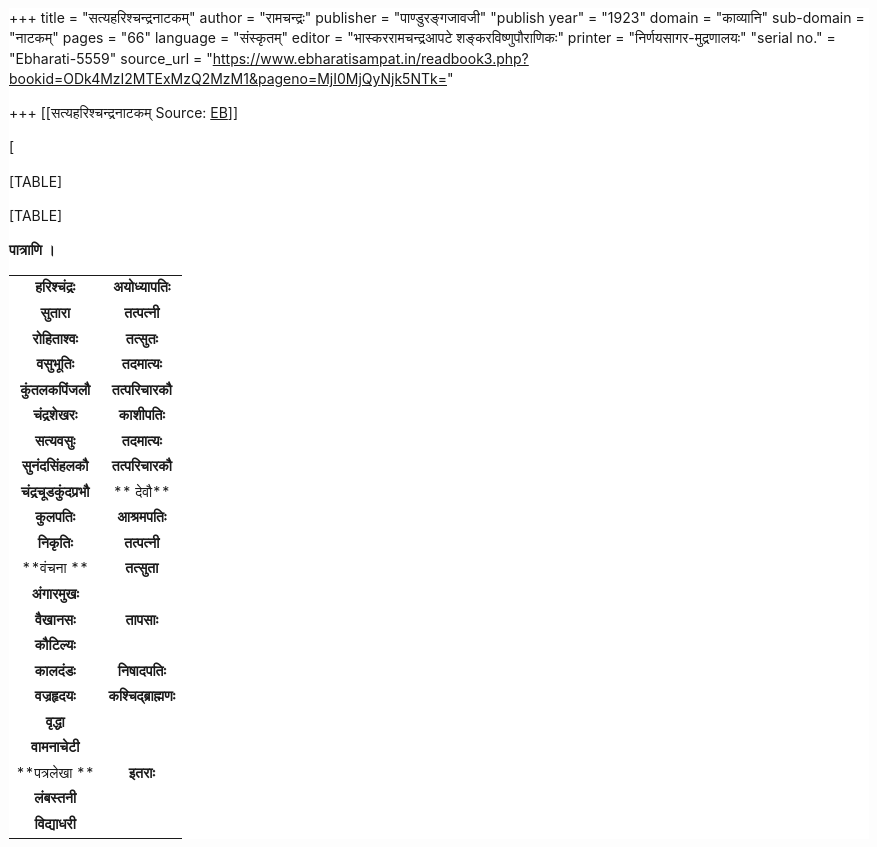 +++
title = "सत्यहरिश्चन्द्रनाटकम्"
author = "रामचन्द्रः"
publisher = "पाण्डुरङ्गजावजी"
"publish year" = "1923"
domain = "काव्यानि"
sub-domain = "नाटकम्"
pages = "66"
language = "संस्कृतम्"
editor = "भास्कररामचन्द्रआपटे शङ्करविष्णुपौराणिकः"
printer = "निर्णयसागर-मुद्रणालयः"
"serial no." = "Ebharati-5559"
source_url = "https://www.ebharatisampat.in/readbook3.php?bookid=ODk4MzI2MTExMzQ2MzM1&pageno=MjI0MjQyNjk5NTk="

+++
[[सत्यहरिश्चन्द्रनाटकम्	Source: [EB](https://www.ebharatisampat.in/readbook3.php?bookid=ODk4MzI2MTExMzQ2MzM1&pageno=MjI0MjQyNjk5NTk=)]]

\[

[TABLE]

[TABLE]

**पात्राणि ।**

|                            |                       |
|:--------------------------:|:---------------------:|
|      **हरिश्चंद्रः**       |   **अयोध्यापतिः**    |
|        **सुतारा**         |     **तत्पत्नी**      |
|       **रोहिताश्वः**       |     **तत्सुतः**      |
|        **वसुभूतिः**        |     **तदमात्यः**      |
|     **कुंतलकपिंजलौ**      |    **तत्परिचारकौ**    |
|       **चंद्रशेखरः**       |     **काशीपतिः**      |
|        **सत्यवसुः**        |     **तदमात्यः**     |
|      **सुनंदसिंहलकौ**      |    **तत्परिचारकौ**    |
|   **चंद्रचूडकुंदप्रभौ**    |      ** देवौ**       |
|       **कुलपतिः**        |    **आश्रमपतिः**     |
|        **निकृतिः**         |     **तत्पत्नी**      |
|       **वंचना **        |      **तत्सुता**      |
|       **अंगारमुखः**       |                      |
|        **वैखानसः**        |      **तापसाः**       |
|        **कौटिल्यः**        |                      |
|        **कालदंडः**         |     **निषादपतिः**     |
|       **वज्रहृदयः**        | **कश्चिद्ब्राह्मणः** |
|         **वृद्धा**         |                      |
|       **वामनाचेटी**        |                      |
|      **पत्रलेखा **       |      **इतराः**       |
|        **लंबस्तनी**        |                      |
|       **विद्याधरी**        |                      |

[^1]: "यदाज्ञापयति कुलपतिः"
[^2]: "अंब, यद्येषा मे हरिण्येतेन शरप्रहारेण विवधिष्यते तदहं अनशनं करिष्यामि"
[^3]: "वत्से, यदि त्वमनशनं करिष्यसि तदाऽहमपि करिष्यामि"
[^4]: "जानासि तात."
[^5]: "अस्ति मे क्रीडाहरिणी एवं जानाति तातः."
[^6]: "तात, अहमनशनंकरिष्यामि"
[^7]: "भगवन्, यावद्विपन्ना हरिणी"
[^8]: "आश्रमपदे तिष्ठति तावद् होमविधिर्न प्रवर्तते । तदानीं किं क्रियताम्."
[^9]: "मया सह तस्या अग्निसंस्कारो भविष्यति"
[^10]: "एवं भवतु."
[^11]: "अतःपरमस्माकं तापसः स्वामी तत् किं हरिश्चंद्रस्य कनकेन दत्तेन।"
[^12]: "भर्तः, अल्पद्रव्या वयं न कनकलक्षं दातुं समर्थाः।"
[^13]: "अहं स्वयमेवागत्याभरणानि तापसस्योपनेष्यामि "
[^14]: "भगवन् गृहाणैतानि मे आभरणानि,"
[^15]: "आर्यपुत्रेणैतत् प्रसादीकृतम्"
[^16]: " मां गृहाण मुंच मे पितरम्."
[^17]: "अमात्य, किंपदमस्माकमरिष्टमापतितम्"
[^18]: "अहमपि आर्यपुत्रेण सहागमिष्यामि। ."
[^19]: "यद्भवति तद्भवतु। अहं आर्यपुत्रेण सहागमिष्यामि।"
[^20]: "भगवन्, आर्यपुत्रेण सह देशांतरं गमिष्यामि "
[^21]: "भगवन्, अनुजानीहि माम्."
[^22]: "भगवन्, अविधवालक्षणं मे आभरणं तिष्ठतु."
[^23]: "यद्भवति तत् भवतु। अहमागमिष्यामि"
[^24]: "आर्यपुत्र, कियदद्यापि गंतव्यम्."
[^25]: "आर्यपुत्र, मार्गपरिलंबनेन परिश्रांतास्मि."
[^26]: "तात, कंटकेन विद्धो मे पादः"
[^27]: "तात, बुभुक्षितोऽस्मि."
[^28]: "आर्यपुत्र, किंन्विदम्"
[^29]: "अंब, बुभुक्षितोऽस्मि"
[^31]: "चक्रवर्तिपुत्रलक्षणसमलंकृतशरीरस्य भरतकुलजातस्य ते किमिदमुपस्थितम्"
[^32]: "तात, बुभुक्षितोऽस्मि"
[^33]: "एषा गंगा. "
[^34]: " एषा कलहंसिका."
[^36]: "तात, न शक्नोमि विलंबितुम्। अतिचिरं बुभुक्षितोऽस्मि। अंब, मोदकं देहि मे."
[^37]: "महाभाग, चक्रवर्तिलक्षणानि ते शरीरे। ईदृश्यवस्था। तत् किमिदम्."
[^39]: "पुत्रक, गृहाणैतन्मे भोजनम्"
[^40]: "यदेव तदेतेन मार्गेण पुरं व्रज."
[^41]: "राज्यपरिभ्रष्टो रिपुकुललज्ज एकाकी पुरं प्रवेष्टुं शक्ष्यत्यार्यपुत्रः ."
[^42]: "तत् किमपि दिव्यवस्तु अतर्कितं कार्यमेवमुत्तीर्णम्। आत्मनः परिभवो महोत्सवो यत्र वैरिणाम् "
[^43]: "मामेतं वत्सं विक्रीय हिरण्यं गृह्णात्वार्यपुत्रः."
[^44]: "तात, मां मा विक्रीणीहि। अंब, निवारय तातं येन मां न विक्रीणाति."
[^45]: "त्वं मां विक्रीणासि। अंब, अहं तव समीपे स्थास्यामि। न पुनः परगृहे गमिष्यामि"
[^46]: "पुत्रक, त्वं चक्रवर्ती भविष्यसि तदापि कोऽपि त्वां न विक्रेष्यति। 'तिष्ठ मा रुदिहि. "
[^47]: "आर्यपुत्र, किमेतत्"
[^48]: "तात, मा मम शिरसि दर्भं प्रक्षिप."
[^49]: "सा कथं राज्याधिपता सा विक्रयविडंबना कथम्। एकस्मिन् विधिर्जन्म नि जन्मसर्व दर्शयति कियत्."
[^50]: "विगतराज्यमार्यपुत्रं परिवर्ज्य पितृगृहं व्रजंती स्वयमेवाहं दुर्जना जाता। यदा भृतकापणवीथिभूम्यां सर्वत्रापि विभवगर्वपरेषु दिवसेषु सज्जनानां दुर्जनानां विभवाभावेऽविवेक इति। तत् प्रथमं मम विक्रयः। पश्चादार्यपुत्रस्य."
[^51]: "अंब, अहमप्यागमिष्यामि "
[^52]: "पुत्रक, तावत् त्वं तातस्य पार्श्वे तिष्ठ यावदहं तब मोदकमानयामि "
[^53]: "अंब, त्वया सहागमिष्यामि "
[^54]: "आर्य, प्रसादं कृत्वैतमपि गृहाण । एतेन विना स्फुटति हृदयं मे."
[^55]: " अरे, मस्तकनिहितदर्भपूल कस्त्वं। किं कर्मकरः अथवा अपरः कोपि ."
[^56]: "किं कर्म करिष्यसि"
[^57]: "भागीरथीदक्षिणश्मशानाधिपतिः कालदंडाभिधानश्चंडालोऽहम्। श्मशाने यदुत्पद्यते तस्यार्धं राजा गृह्णाति। अपरस्यार्धस्यैको भागो ममको भागस्तव."
[^58]: "अये, किं कर्म करिष्यसि "
[^59]: "अरे,अर्धदग्धानि चिताभ्यो दारूणि कर्षयितव्यानि। मृतशरीरादाच्छादनवस्त्रं ग्रहीतव्यम्। श्मशानं रक्षितव्यम्। अन्यदपि यद्राजा भणति तत् कर्तव्यम्"